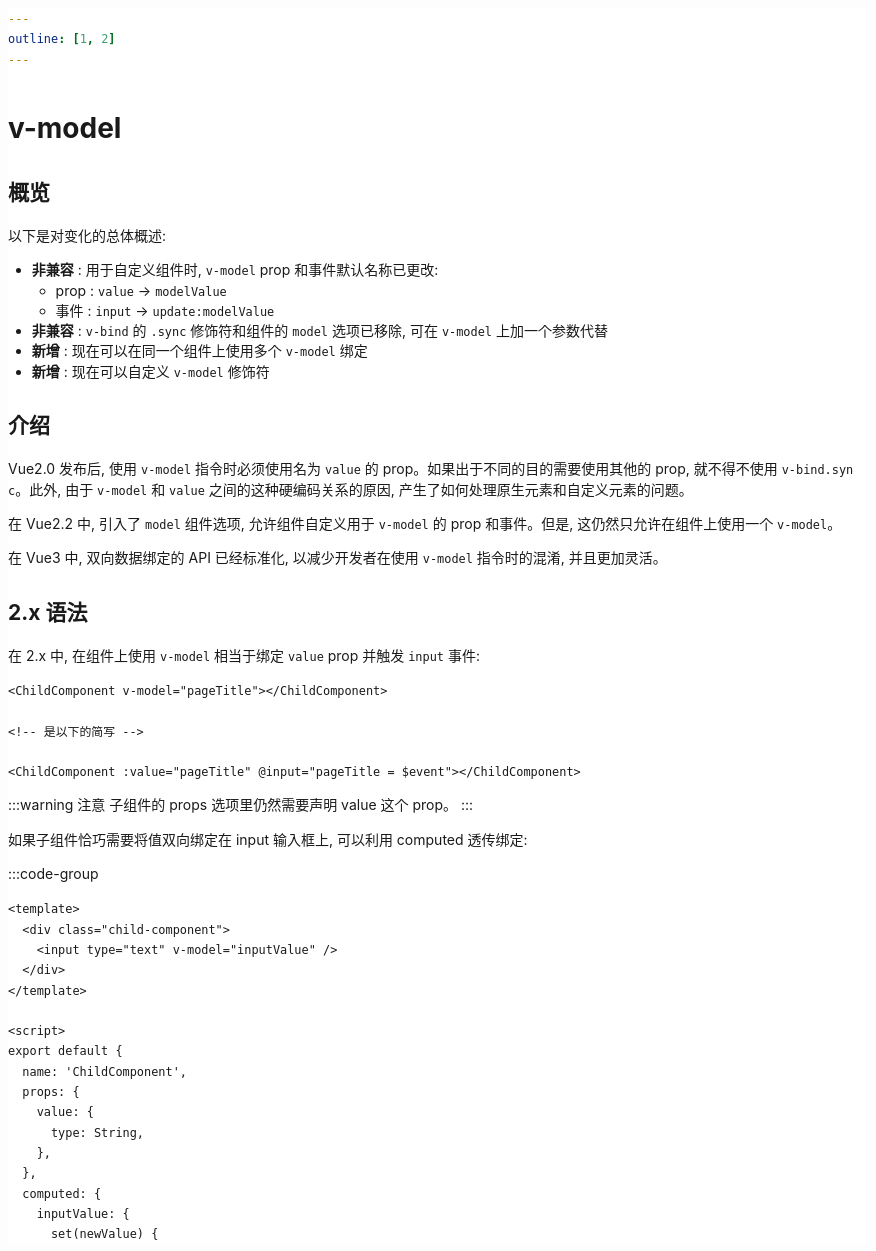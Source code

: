 ```yaml
---
outline: [1, 2]
---
```


# v-model

## 概览

以下是对变化的总体概述:

- **非兼容** : 用于自定义组件时, `v-model` prop 和事件默认名称已更改:
  - prop : `value` -> `modelValue`
  - 事件 : `input` -> `update:modelValue`
- **非兼容** : `v-bind` 的 `.sync` 修饰符和组件的 `model` 选项已移除, 可在 `v-model` 上加一个参数代替
- **新增** : 现在可以在同一个组件上使用多个 `v-model` 绑定
- **新增** : 现在可以自定义 `v-model` 修饰符

## 介绍

Vue2.0 发布后, 使用 `v-model` 指令时必须使用名为 `value` 的 prop。如果出于不同的目的需要使用其他的 prop, 就不得不使用 `v-bind.sync`。此外, 由于 `v-model` 和 `value` 之间的这种硬编码关系的原因, 产生了如何处理原生元素和自定义元素的问题。

在 Vue2.2 中, 引入了 `model` 组件选项, 允许组件自定义用于 `v-model` 的 prop 和事件。但是, 这仍然只允许在组件上使用一个 `v-model`。

在 Vue3 中, 双向数据绑定的 API 已经标准化, 以减少开发者在使用 `v-model` 指令时的混淆, 并且更加灵活。

## 2.x 语法

在 2.x 中, 在组件上使用 `v-model` 相当于绑定 `value` prop 并触发 `input` 事件:

```vue
<ChildComponent v-model="pageTitle"></ChildComponent>

<!-- 是以下的简写 -->

<ChildComponent :value="pageTitle" @input="pageTitle = $event"></ChildComponent>
```

:::warning 注意
子组件的 props 选项里仍然需要声明 value 这个 prop。
:::

如果子组件恰巧需要将值双向绑定在 input 输入框上, 可以利用 computed 透传绑定:

:::code-group

```vue [ChildComponent]
<template>
  <div class="child-component">
    <input type="text" v-model="inputValue" />
  </div>
</template>

<script>
export default {
  name: 'ChildComponent',
  props: {
    value: {
      type: String,
    },
  },
  computed: {
    inputValue: {
      set(newValue) {
```